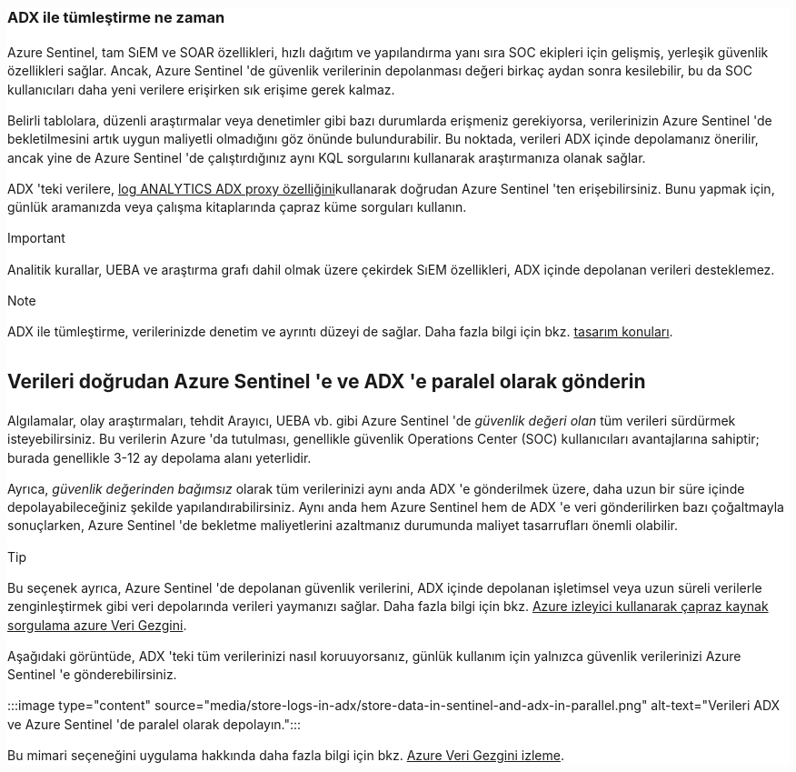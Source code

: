 ### <a name="when-to-integrate-with-adx"></a>ADX ile tümleştirme ne zaman

Azure Sentinel, tam SıEM ve SOAR özellikleri, hızlı dağıtım ve yapılandırma yanı sıra SOC ekipleri için gelişmiş, yerleşik güvenlik özellikleri sağlar. Ancak, Azure Sentinel 'de güvenlik verilerinin depolanması değeri birkaç aydan sonra kesilebilir, bu da SOC kullanıcıları daha yeni verilere erişirken sık erişime gerek kalmaz.

Belirli tablolara, düzenli araştırmalar veya denetimler gibi bazı durumlarda erişmeniz gerekiyorsa, verilerinizin Azure Sentinel 'de bekletilmesini artık uygun maliyetli olmadığını göz önünde bulundurabilir. Bu noktada, verileri ADX içinde depolamanız önerilir, ancak yine de Azure Sentinel 'de çalıştırdığınız aynı KQL sorgularını kullanarak araştırmanıza olanak sağlar.

ADX 'teki verilere, [log ANALYTICS ADX proxy özelliğini](//azure/azure-monitor/logs/azure-monitor-data-explorer-proxy)kullanarak doğrudan Azure Sentinel 'ten erişebilirsiniz. Bunu yapmak için, günlük aramanızda veya çalışma kitaplarında çapraz küme sorguları kullanın. 

> [!IMPORTANT]
> Analitik kurallar, UEBA ve araştırma grafı dahil olmak üzere çekirdek SıEM özellikleri, ADX içinde depolanan verileri desteklemez.
>

> [!NOTE]
> ADX ile tümleştirme, verilerinizde denetim ve ayrıntı düzeyi de sağlar. Daha fazla bilgi için bkz. [tasarım konuları](#design-considerations).
> 
## <a name="send-data-directly-to-azure-sentinel-and-adx-in-parallel"></a>Verileri doğrudan Azure Sentinel 'e ve ADX 'e paralel olarak gönderin

Algılamalar, olay araştırmaları, tehdit Arayıcı, UEBA vb. gibi Azure Sentinel 'de *güvenlik değeri olan* tüm verileri sürdürmek isteyebilirsiniz. Bu verilerin Azure 'da tutulması, genellikle güvenlik Operations Center (SOC) kullanıcıları avantajlarına sahiptir; burada genellikle 3-12 ay depolama alanı yeterlidir.

Ayrıca, *güvenlik değerinden bağımsız* olarak tüm verilerinizi aynı anda ADX 'e gönderilmek üzere, daha uzun bir süre içinde depolayabileceğiniz şekilde yapılandırabilirsiniz. Aynı anda hem Azure Sentinel hem de ADX 'e veri gönderilirken bazı çoğaltmayla sonuçlarken, Azure Sentinel 'de bekletme maliyetlerini azaltmanız durumunda maliyet tasarrufları önemli olabilir.

> [!TIP]
> Bu seçenek ayrıca, Azure Sentinel 'de depolanan güvenlik verilerini, ADX içinde depolanan işletimsel veya uzun süreli verilerle zenginleştirmek gibi veri depolarında verileri yaymanızı sağlar. Daha fazla bilgi için bkz. [Azure izleyici kullanarak çapraz kaynak sorgulama azure Veri Gezgini](/azure/azure-monitor/logs/azure-monitor-data-explorer-proxy).
>

Aşağıdaki görüntüde, ADX 'teki tüm verilerinizi nasıl koruuyorsanız, günlük kullanım için yalnızca güvenlik verilerinizi Azure Sentinel 'e gönderebilirsiniz.

:::image type="content" source="media/store-logs-in-adx/store-data-in-sentinel-and-adx-in-parallel.png" alt-text="Verileri ADX ve Azure Sentinel 'de paralel olarak depolayın.":::

Bu mimari seçeneğini uygulama hakkında daha fazla bilgi için bkz. [Azure Veri Gezgini izleme](/azure/architecture/solution-ideas/articles/monitor-azure-data-explorer).
